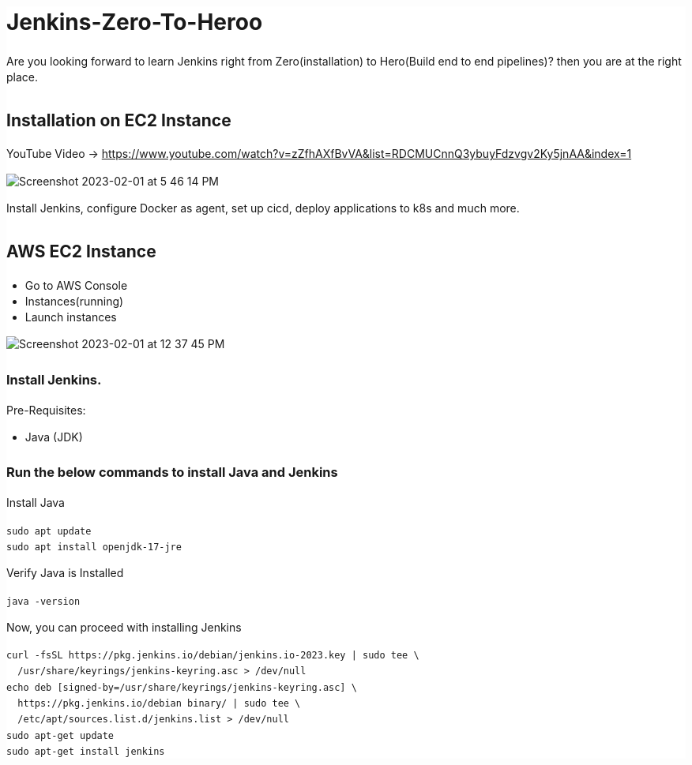 # Jenkins-Zero-To-Heroo

Are you looking forward to learn Jenkins right from Zero(installation) to Hero(Build end to end pipelines)? then you are at the right place. 

## Installation on EC2 Instance

YouTube Video ->
https://www.youtube.com/watch?v=zZfhAXfBvVA&list=RDCMUCnnQ3ybuyFdzvgv2Ky5jnAA&index=1


![Screenshot 2023-02-01 at 5 46 14 PM](https://user-images.githubusercontent.com/43399466/216040281-6c8b89c3-8c22-4620-ad1c-8edd78eb31ae.png)

Install Jenkins, configure Docker as agent, set up cicd, deploy applications to k8s and much more.

## AWS EC2 Instance

- Go to AWS Console
- Instances(running)
- Launch instances

<img width="994" alt="Screenshot 2023-02-01 at 12 37 45 PM" src="https://user-images.githubusercontent.com/43399466/215974891-196abfe9-ace0-407b-abd2-adcffe218e3f.png">

### Install Jenkins.

Pre-Requisites:
 - Java (JDK)

### Run the below commands to install Java and Jenkins

Install Java

```
sudo apt update
sudo apt install openjdk-17-jre
```

Verify Java is Installed

```
java -version
```

Now, you can proceed with installing Jenkins

```
curl -fsSL https://pkg.jenkins.io/debian/jenkins.io-2023.key | sudo tee \
  /usr/share/keyrings/jenkins-keyring.asc > /dev/null
echo deb [signed-by=/usr/share/keyrings/jenkins-keyring.asc] \
  https://pkg.jenkins.io/debian binary/ | sudo tee \
  /etc/apt/sources.list.d/jenkins.list > /dev/null
sudo apt-get update
sudo apt-get install jenkins
```
